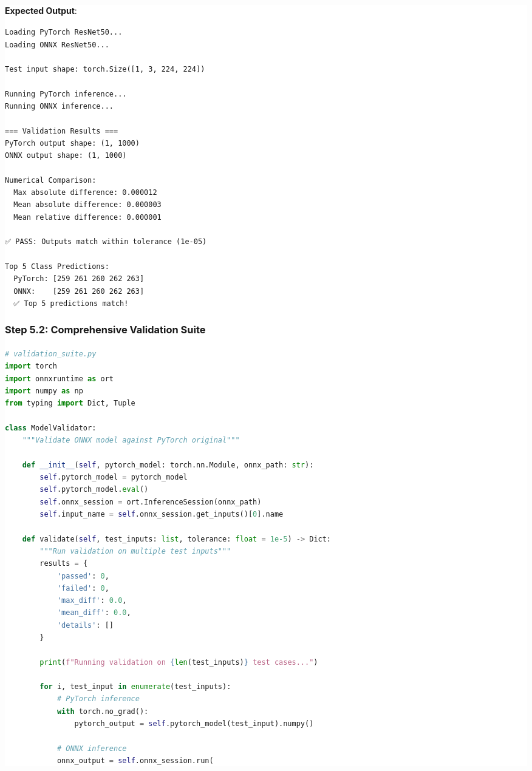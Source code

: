 **Expected Output**:
```
Loading PyTorch ResNet50...
Loading ONNX ResNet50...

Test input shape: torch.Size([1, 3, 224, 224])

Running PyTorch inference...
Running ONNX inference...

=== Validation Results ===
PyTorch output shape: (1, 1000)
ONNX output shape: (1, 1000)

Numerical Comparison:
  Max absolute difference: 0.000012
  Mean absolute difference: 0.000003
  Mean relative difference: 0.000001

✅ PASS: Outputs match within tolerance (1e-05)

Top 5 Class Predictions:
  PyTorch: [259 261 260 262 263]
  ONNX:    [259 261 260 262 263]
  ✅ Top 5 predictions match!
```

### Step 5.2: Comprehensive Validation Suite

```python
# validation_suite.py
import torch
import onnxruntime as ort
import numpy as np
from typing import Dict, Tuple

class ModelValidator:
    """Validate ONNX model against PyTorch original"""

    def __init__(self, pytorch_model: torch.nn.Module, onnx_path: str):
        self.pytorch_model = pytorch_model
        self.pytorch_model.eval()
        self.onnx_session = ort.InferenceSession(onnx_path)
        self.input_name = self.onnx_session.get_inputs()[0].name

    def validate(self, test_inputs: list, tolerance: float = 1e-5) -> Dict:
        """Run validation on multiple test inputs"""
        results = {
            'passed': 0,
            'failed': 0,
            'max_diff': 0.0,
            'mean_diff': 0.0,
            'details': []
        }

        print(f"Running validation on {len(test_inputs)} test cases...")

        for i, test_input in enumerate(test_inputs):
            # PyTorch inference
            with torch.no_grad():
                pytorch_output = self.pytorch_model(test_input).numpy()

            # ONNX inference
            onnx_output = self.onnx_session.run(
```